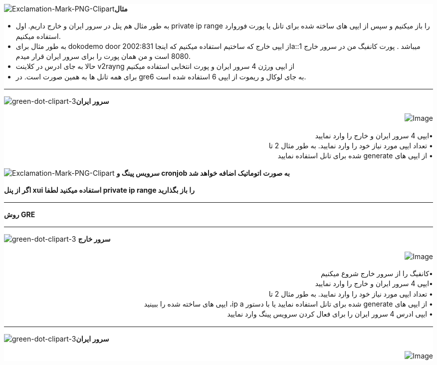 ![Exclamation-Mark-PNG-Clipart](https://github.com/Azumi67/6TO4-GRE-IPIP-SIT/assets/119934376/590b11fa-f80f-4dc4-bedb-73746458f42b)**مثال**
- به طور مثال هم پنل در سرور ایران و خارج داریم. اول private ip range را باز میکنیم و سپس از ایپی های ساخته شده برای تانل یا پورت فوروارد استفاده میکنیم.
- به طور مثال برای dokodemo door از ایپی خارج که ساختیم استفاده میکنیم که اینجا 2002:831a::1 میباشد . پورت کانفیگ من در سرور خارج 8080 است و من همان پورت را برای سرور ایران قرار میدم.
- حالا به جای ادرس در کلاینت v2rayng از ایپی ورژن 4 سرور ایران و پورت انتخابی استفاده میکنیم
- برای همه تانل ها به همین صورت است. در gre6 به جای لوکال و ریموت از ایپی 6 استفاده شده است.

   
 ---------------------------------------
 
 ![green-dot-clipart-3](https://github.com/Azumi67/6TO4-PrivateIP/assets/119934376/49000de2-53b6-4c5c-888d-f1f397d77b92)**سرور ایران**


 <p align="right">
  <img src="https://github.com/Azumi67/6TO4-GRE-IPIP-SIT/assets/119934376/1b53f0b4-5338-444d-a0a3-a02d0ca6e431" alt="Image" />
</p>
   <div dir="rtl">&bull;ایپی 4 سرور ایران و خارج را وارد نمایید </div>
    <div dir="rtl">&bull; تعداد ایپی مورد نیاز خود را وارد نمایید. به طور مثال 2 تا</div>
        <div dir="rtl">&bull; از ایپی های generate شده برای تانل استفاده نمایید</div>

        
  ![Exclamation-Mark-PNG-Clipart](https://github.com/Azumi67/6TO4-GRE-IPIP-SIT/assets/119934376/1b367bc9-aaed-4a8d-84a6-a2a1fc31b831) 
  **سرویس پینگ و cronjob به صورت اتوماتیک اضافه خواهد شد**
  
  **اگر از پنل xui استفاده میکنید لطفا private ip range را باز بگذارید**
  
  ---------------------------------------

**روش GRE**

-------------------------------


![green-dot-clipart-3](https://github.com/Azumi67/6TO4-PrivateIP/assets/119934376/902a2efa-f48f-4048-bc2a-5be12143bef3) **سرور خارج**


 <p align="right">
  <img src="https://github.com/Azumi67/6TO4-GRE-IPIP-SIT/assets/119934376/d63c344a-05c6-4218-84c2-21b6e9ed9c5b" alt="Image" />
</p>

 <div dir="rtl">&bull;کانفیگ را از سرور خارج شروع میکنیم </div>
   <div dir="rtl">&bull;ایپی 4 سرور ایران و خارج را وارد نمایید </div>
    <div dir="rtl">&bull; تعداد ایپی مورد نیاز خود را وارد نمایید. به طور مثال 2 تا</div>
        <div dir="rtl">&bull; از ایپی های generate شده برای تانل استفاده نمایید یا با دستور ip a، ایپی های ساخته شده را ببینید</div>
          <div dir="rtl">&bull; ایپی ادرس 4 سرور ایران را برای فعال کردن سرویس پینگ وارد نمایید</div>


----------------------

![green-dot-clipart-3](https://github.com/Azumi67/6TO4-PrivateIP/assets/119934376/49000de2-53b6-4c5c-888d-f1f397d77b92)**سرور ایران**


<p align="right">
  <img src="https://github.com/Azumi67/6TO4-GRE-IPIP-SIT/assets/119934376/d17bda7e-2d10-4de3-b76c-6af385492ddf" alt="Image" />
</p>
